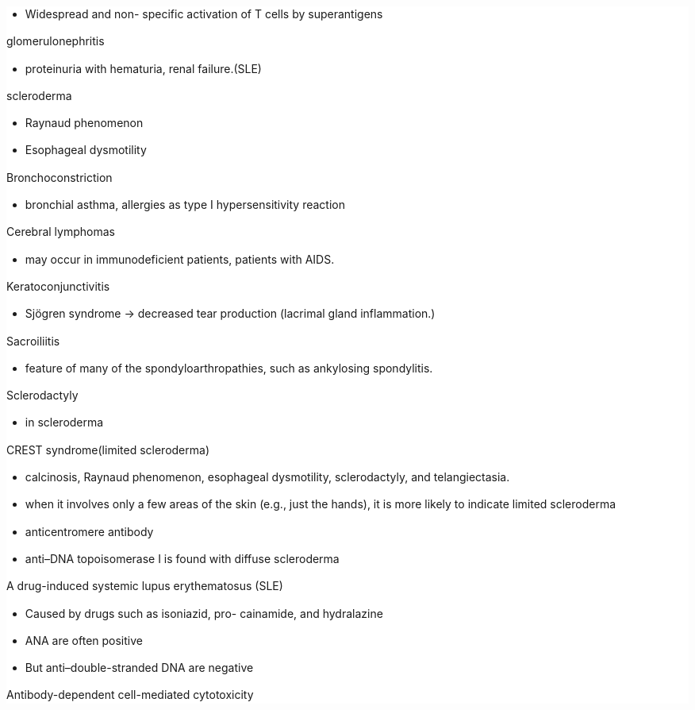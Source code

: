 * Widespread and non- specific activation of T cells by superantigens 



glomerulonephritis

* proteinuria with hematuria, renal failure.(SLE)



scleroderma

* Raynaud phenomenon

* Esophageal dysmotility



Bronchoconstriction

* bronchial asthma, allergies as type I hypersensitivity reaction



Cerebral lymphomas

* may occur in immunodeficient patients, patients with AIDS.



Keratoconjunctivitis

* Sjögren syndrome -> decreased tear production (lacrimal gland inflammation.)



Sacroiliitis 

* feature of many of the spondyloarthropathies, such as ankylosing spondylitis.



Sclerodactyly 

* in scleroderma



CREST syndrome(limited scleroderma)

* calcinosis, Raynaud phenomenon, esophageal dysmotility, sclerodactyly, and telangiectasia.

* when it involves only a few areas of the skin (e.g., just the hands), it is more likely to indicate limited scleroderma

* anticentromere antibody

* anti–DNA topoisomerase I is found with diffuse scleroderma


A drug-induced systemic lupus erythematosus (SLE)

* Caused by drugs such as isoniazid, pro- cainamide, and hydralazine

* ANA are often positive

* But anti–double-stranded DNA are negative



Antibody-dependent cell-mediated cytotoxicity
